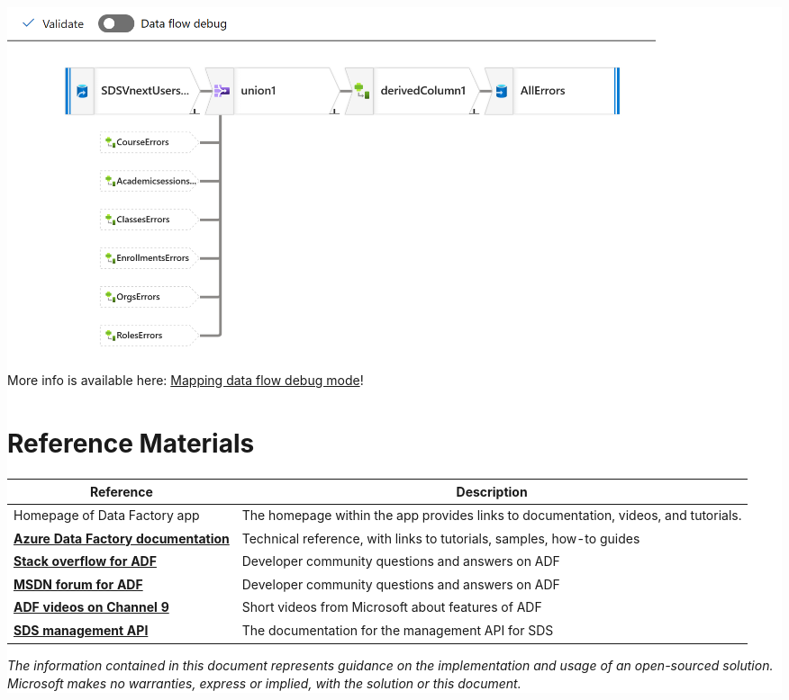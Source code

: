 ![](./img/debug_dataFlow.png)

More info is available here: [Mapping data flow debug mode](https://docs.microsoft.com/en-us/azure/data-factory/concepts-data-flow-debug-mode#:~:text=%20Mapping%20data%20flow%20Debug%20Mode%20%201,a%20data%20flow%20previews%20data.%20Debug...%20More%20)!

# Reference Materials

| Reference                                                                                                                           | Description                                                                         |
| ----------------------------------------------------------------------------------------------------------------------------------- | ----------------------------------------------------------------------------------- |
| Homepage of Data Factory app                                                                                                        | The homepage within the app provides links to documentation, videos, and tutorials. |
| **[Azure Data Factory documentation](https://docs.microsoft.com/en-us/azure/data-factory/)**                                        | Technical reference, with links to tutorials, samples, how-to guides                |
| **[Stack overflow for ADF](https://stackoverflow.com/questions/tagged/azure-data-factory)**                                         | Developer community questions and answers on ADF                                    |
| **[MSDN forum for ADF](https://social.msdn.microsoft.com/Forums/en-US/home?forum=AzureDataFactory)**                                | Developer community questions and answers on ADF                                    |
| **[ADF videos on Channel 9](https://channel9.msdn.com/Search?term=data%20factory&pubDate=3years&lang-en=true)**                     | Short videos from Microsoft about features of ADF                                   |
| **[SDS management API](https://docs.microsoft.com/en-us/graph/api/resources/educationsynchronizationprofile?view=graph-rest-beta)** | The documentation for the management API for SDS                                    |

*The information contained in this document represents guidance on the implementation and usage of an open-sourced solution. Microsoft makes no warranties, express or implied, with the solution or this document.*
